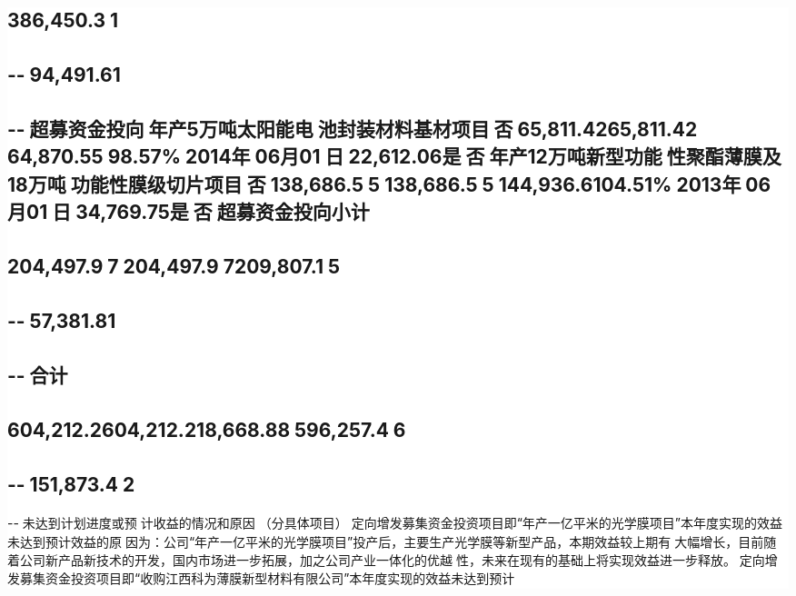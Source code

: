 386,450.3
1
--
--
94,491.61
--
--
超募资金投向
年产5万吨太阳能电
池封装材料基材项目
否
65,811.4265,811.42
64,870.55
98.57%
2014年
06月01
日
22,612.06是
否
年产12万吨新型功能
性聚酯薄膜及18万吨
功能性膜级切片项目
否
138,686.5
5
138,686.5
5
144,936.6104.51%
2013年
06月01
日
34,769.75是
否
超募资金投向小计
--
204,497.9
7
204,497.9
7209,807.1
5
--
--
57,381.81
--
--
合计
--
604,212.2604,212.218,668.88
596,257.4
6
--
--
151,873.4
2
--
--
未达到计划进度或预
计收益的情况和原因
（分具体项目）
定向增发募集资金投资项目即“年产一亿平米的光学膜项目”本年度实现的效益未达到预计效益的原
因为：公司“年产一亿平米的光学膜项目”投产后，主要生产光学膜等新型产品，本期效益较上期有
大幅增长，目前随着公司新产品新技术的开发，国内市场进一步拓展，加之公司产业一体化的优越
性，未来在现有的基础上将实现效益进一步释放。
定向增发募集资金投资项目即“收购江西科为薄膜新型材料有限公司”本年度实现的效益未达到预计